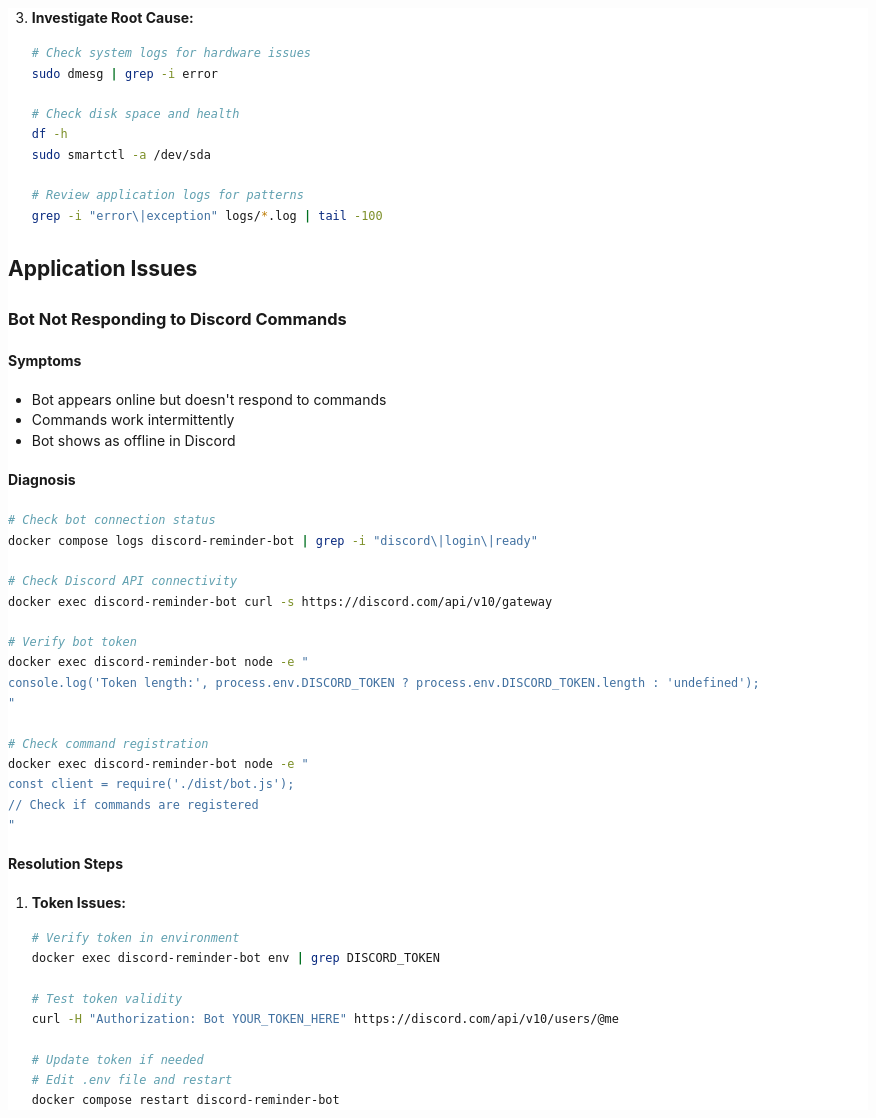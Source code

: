 3. **Investigate Root Cause:**
   ```bash
   # Check system logs for hardware issues
   sudo dmesg | grep -i error
   
   # Check disk space and health
   df -h
   sudo smartctl -a /dev/sda
   
   # Review application logs for patterns
   grep -i "error\|exception" logs/*.log | tail -100
   ```

## Application Issues

### Bot Not Responding to Discord Commands

#### Symptoms
- Bot appears online but doesn't respond to commands
- Commands work intermittently
- Bot shows as offline in Discord

#### Diagnosis
```bash
# Check bot connection status
docker compose logs discord-reminder-bot | grep -i "discord\|login\|ready"

# Check Discord API connectivity
docker exec discord-reminder-bot curl -s https://discord.com/api/v10/gateway

# Verify bot token
docker exec discord-reminder-bot node -e "
console.log('Token length:', process.env.DISCORD_TOKEN ? process.env.DISCORD_TOKEN.length : 'undefined');
"

# Check command registration
docker exec discord-reminder-bot node -e "
const client = require('./dist/bot.js');
// Check if commands are registered
"
```

#### Resolution Steps
1. **Token Issues:**
   ```bash
   # Verify token in environment
   docker exec discord-reminder-bot env | grep DISCORD_TOKEN
   
   # Test token validity
   curl -H "Authorization: Bot YOUR_TOKEN_HERE" https://discord.com/api/v10/users/@me
   
   # Update token if needed
   # Edit .env file and restart
   docker compose restart discord-reminder-bot
   ```
